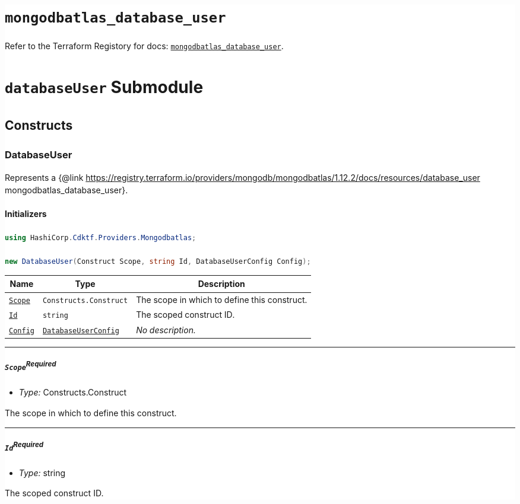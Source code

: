 # `mongodbatlas_database_user`

Refer to the Terraform Registory for docs: [`mongodbatlas_database_user`](https://registry.terraform.io/providers/mongodb/mongodbatlas/1.12.2/docs/resources/database_user).

# `databaseUser` Submodule <a name="`databaseUser` Submodule" id="@cdktf/provider-mongodbatlas.databaseUser"></a>

## Constructs <a name="Constructs" id="Constructs"></a>

### DatabaseUser <a name="DatabaseUser" id="@cdktf/provider-mongodbatlas.databaseUser.DatabaseUser"></a>

Represents a {@link https://registry.terraform.io/providers/mongodb/mongodbatlas/1.12.2/docs/resources/database_user mongodbatlas_database_user}.

#### Initializers <a name="Initializers" id="@cdktf/provider-mongodbatlas.databaseUser.DatabaseUser.Initializer"></a>

```csharp
using HashiCorp.Cdktf.Providers.Mongodbatlas;

new DatabaseUser(Construct Scope, string Id, DatabaseUserConfig Config);
```

| **Name** | **Type** | **Description** |
| --- | --- | --- |
| <code><a href="#@cdktf/provider-mongodbatlas.databaseUser.DatabaseUser.Initializer.parameter.scope">Scope</a></code> | <code>Constructs.Construct</code> | The scope in which to define this construct. |
| <code><a href="#@cdktf/provider-mongodbatlas.databaseUser.DatabaseUser.Initializer.parameter.id">Id</a></code> | <code>string</code> | The scoped construct ID. |
| <code><a href="#@cdktf/provider-mongodbatlas.databaseUser.DatabaseUser.Initializer.parameter.config">Config</a></code> | <code><a href="#@cdktf/provider-mongodbatlas.databaseUser.DatabaseUserConfig">DatabaseUserConfig</a></code> | *No description.* |

---

##### `Scope`<sup>Required</sup> <a name="Scope" id="@cdktf/provider-mongodbatlas.databaseUser.DatabaseUser.Initializer.parameter.scope"></a>

- *Type:* Constructs.Construct

The scope in which to define this construct.

---

##### `Id`<sup>Required</sup> <a name="Id" id="@cdktf/provider-mongodbatlas.databaseUser.DatabaseUser.Initializer.parameter.id"></a>

- *Type:* string

The scoped construct ID.
